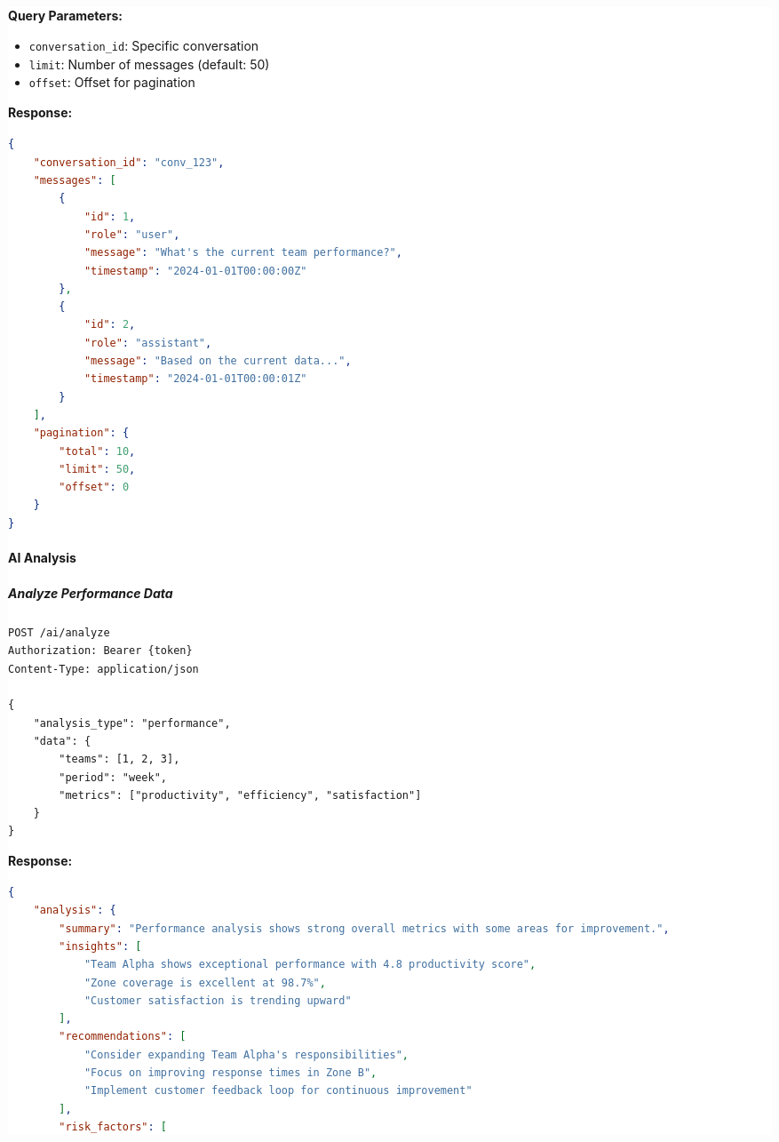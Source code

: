 **Query Parameters:**
- `conversation_id`: Specific conversation
- `limit`: Number of messages (default: 50)
- `offset`: Offset for pagination

**Response:**
```json
{
    "conversation_id": "conv_123",
    "messages": [
        {
            "id": 1,
            "role": "user",
            "message": "What's the current team performance?",
            "timestamp": "2024-01-01T00:00:00Z"
        },
        {
            "id": 2,
            "role": "assistant",
            "message": "Based on the current data...",
            "timestamp": "2024-01-01T00:00:01Z"
        }
    ],
    "pagination": {
        "total": 10,
        "limit": 50,
        "offset": 0
    }
}
```

#### AI Analysis

##### Analyze Performance Data
```http
POST /ai/analyze
Authorization: Bearer {token}
Content-Type: application/json

{
    "analysis_type": "performance",
    "data": {
        "teams": [1, 2, 3],
        "period": "week",
        "metrics": ["productivity", "efficiency", "satisfaction"]
    }
}
```

**Response:**
```json
{
    "analysis": {
        "summary": "Performance analysis shows strong overall metrics with some areas for improvement.",
        "insights": [
            "Team Alpha shows exceptional performance with 4.8 productivity score",
            "Zone coverage is excellent at 98.7%",
            "Customer satisfaction is trending upward"
        ],
        "recommendations": [
            "Consider expanding Team Alpha's responsibilities",
            "Focus on improving response times in Zone B",
            "Implement customer feedback loop for continuous improvement"
        ],
        "risk_factors": [
```